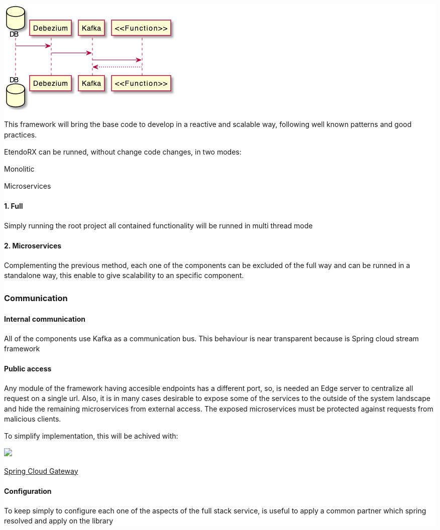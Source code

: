![05538c4b-7666-428e-8c8e-7c42b1e436fa.png](/docs/assets/legacy/technicaldocumentation/platform/05538c4b-7666-428e-8c8e-7c42b1e436fa.png)

This framework will bring the base code to develop in a reactive and scalable way, following well known patterns and good practices.

EtendoRX can be runned, without change code changes, in two modes:

Monolitic

Microservices

#### **1. Full**

Simply running the root project all contained functionality will be runned in multi thread mode

#### **2. Microservices**

Complementing the previous method, each one of the components can be excluded of the full way and can be runned in a standalone way, this enable to give scalability to an specific component.

### Communication

#### Internal communication

All of the components use Kafka as a communication bus. This behaviour is near transparent because is Spring cloud stream framework

#### Public access

Any module of the framework having accesible endpoints has a different port, so, is needed an Edge server to centralize all request on a single url. Also, it is in many cases desirable to expose some of the services to the outside of the system landscape and hide the remaining microservices from external access. The exposed microservices must be protected against requests from malicious clients.

To simplify implementation, this will be achived with:

![](https://spring.io/images/favicon-9d25009f65637a49ac8d91eb1cf7b75e.ico)

[Spring Cloud Gateway](https://spring.io/projects/spring-cloud-gateway)

#### Configuration

To keep simply to configure each one of the aspects of the full stack service, is useful to apply a common partner which spring resolved and apply on the library
